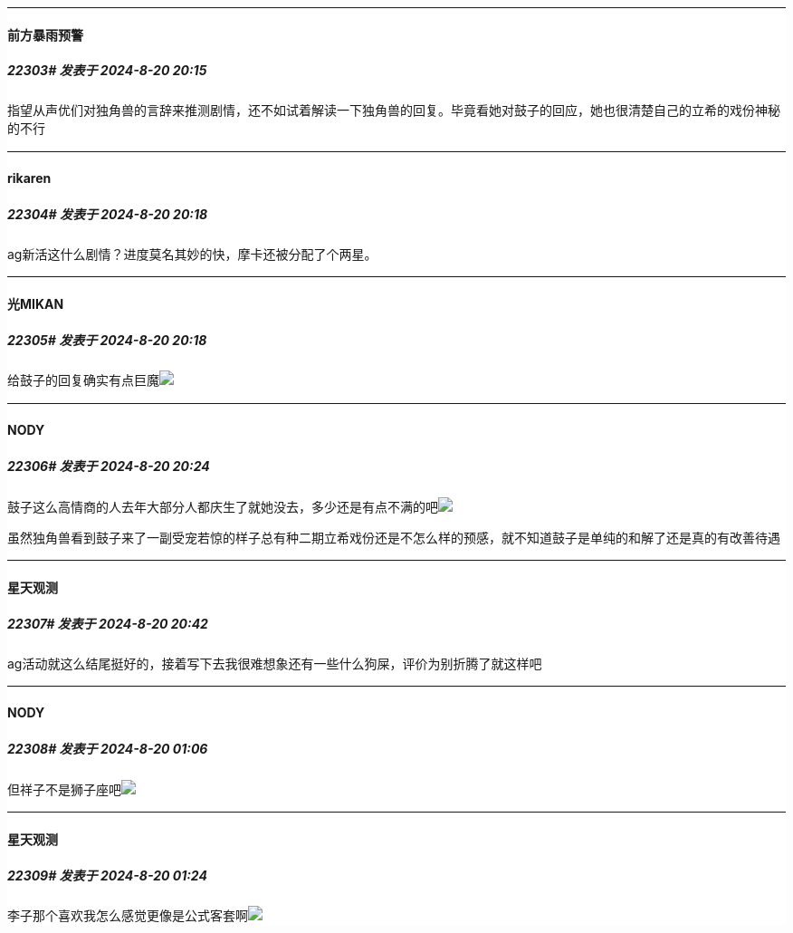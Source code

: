 
*****

####  前方暴雨预警  
##### 22303#       发表于 2024-8-20 20:15

指望从声优们对独角兽的言辞来推测剧情，还不如试着解读一下独角兽的回复。毕竟看她对鼓子的回应，她也很清楚自己的立希的戏份神秘的不行

*****

####  rikaren  
##### 22304#       发表于 2024-8-20 20:18

ag新活这什么剧情？进度莫名其妙的快，摩卡还被分配了个两星。

*****

####  光MIKAN  
##### 22305#       发表于 2024-8-20 20:18

给鼓子的回复确实有点巨魔<img src="https://static.saraba1st.com/image/smiley/face2017/068.png" referrerpolicy="no-referrer">


*****

####  NODY  
##### 22306#       发表于 2024-8-20 20:24

鼓子这么高情商的人去年大部分人都庆生了就她没去，多少还是有点不满的吧<img src="https://static.saraba1st.com/image/smiley/face2017/067.png" referrerpolicy="no-referrer">

虽然独角兽看到鼓子来了一副受宠若惊的样子总有种二期立希戏份还是不怎么样的预感，就不知道鼓子是单纯的和解了还是真的有改善待遇


*****

####  星天观测  
##### 22307#       发表于 2024-8-20 20:42

ag活动就这么结尾挺好的，接着写下去我很难想象还有一些什么狗屎，评价为别折腾了就这样吧


*****

####  NODY  
##### 22308#       发表于 2024-8-20 01:06

但祥子不是狮子座吧<img src="https://static.saraba1st.com/image/smiley/face2017/067.png" referrerpolicy="no-referrer">

*****

####  星天观测  
##### 22309#       发表于 2024-8-20 01:24

李子那个喜欢我怎么感觉更像是公式客套啊<img src="https://static.saraba1st.com/image/smiley/face2017/067.png" referrerpolicy="no-referrer">

